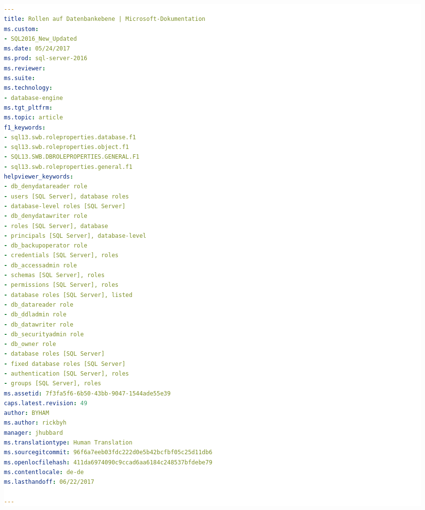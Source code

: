 ```yaml
---
title: Rollen auf Datenbankebene | Microsoft-Dokumentation
ms.custom:
- SQL2016_New_Updated
ms.date: 05/24/2017
ms.prod: sql-server-2016
ms.reviewer: 
ms.suite: 
ms.technology:
- database-engine
ms.tgt_pltfrm: 
ms.topic: article
f1_keywords:
- sql13.swb.roleproperties.database.f1
- sql13.swb.roleproperties.object.f1
- SQL13.SWB.DBROLEPROPERTIES.GENERAL.F1
- sql13.swb.roleproperties.general.f1
helpviewer_keywords:
- db_denydatareader role
- users [SQL Server], database roles
- database-level roles [SQL Server]
- db_denydatawriter role
- roles [SQL Server], database
- principals [SQL Server], database-level
- db_backupoperator role
- credentials [SQL Server], roles
- db_accessadmin role
- schemas [SQL Server], roles
- permissions [SQL Server], roles
- database roles [SQL Server], listed
- db_datareader role
- db_ddladmin role
- db_datawriter role
- db_securityadmin role
- db_owner role
- database roles [SQL Server]
- fixed database roles [SQL Server]
- authentication [SQL Server], roles
- groups [SQL Server], roles
ms.assetid: 7f3fa5f6-6b50-43bb-9047-1544ade55e39
caps.latest.revision: 49
author: BYHAM
ms.author: rickbyh
manager: jhubbard
ms.translationtype: Human Translation
ms.sourcegitcommit: 96f6a7eeb03fdc222d0e5b42bcfbf05c25d11db6
ms.openlocfilehash: 411da6974090c9ccad6aa6184c248537bfdebe79
ms.contentlocale: de-de
ms.lasthandoff: 06/22/2017

---
```
